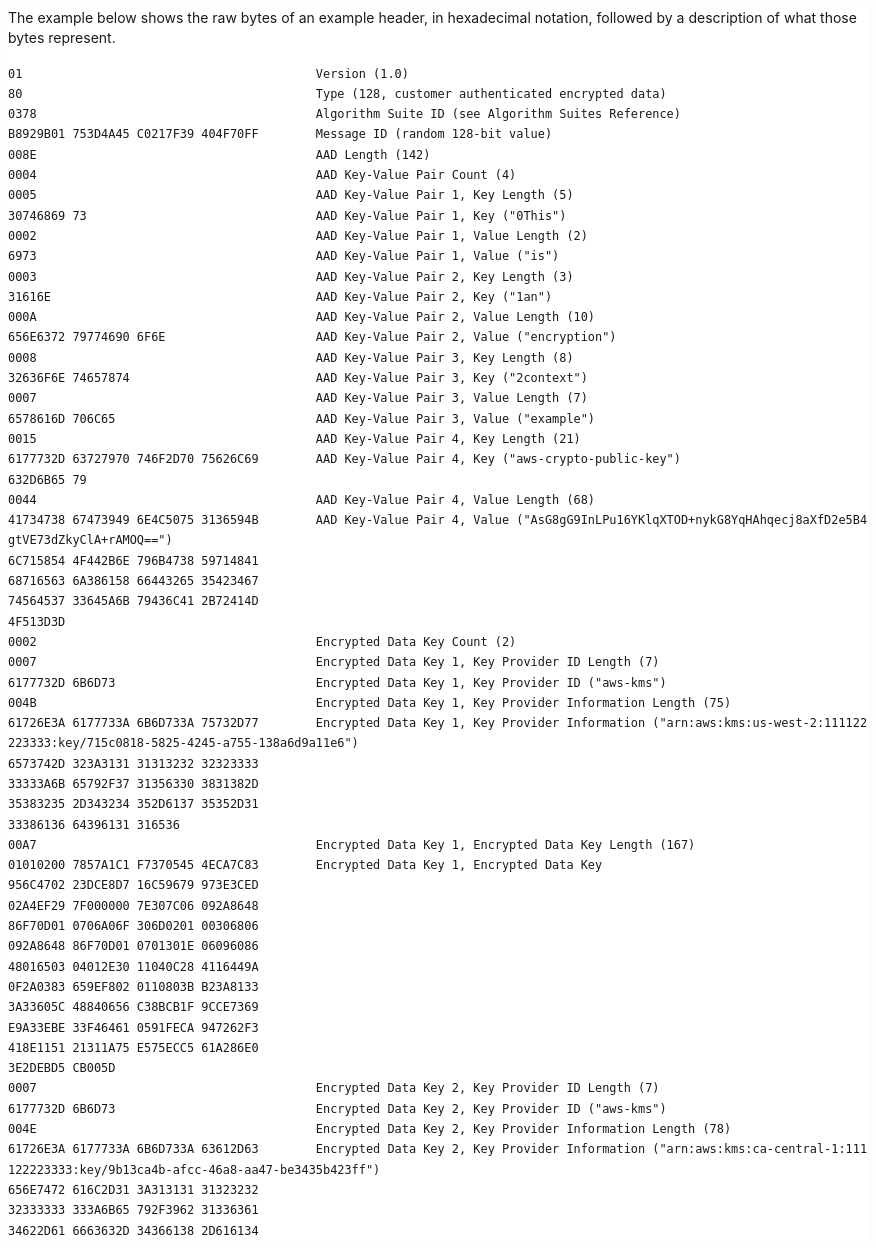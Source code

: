 The example below shows the raw bytes of an example header, in hexadecimal notation,
followed by a description of what those bytes represent.

```
01                                         Version (1.0)
80                                         Type (128, customer authenticated encrypted data)
0378                                       Algorithm Suite ID (see Algorithm Suites Reference)
B8929B01 753D4A45 C0217F39 404F70FF        Message ID (random 128-bit value)
008E                                       AAD Length (142)
0004                                       AAD Key-Value Pair Count (4)
0005                                       AAD Key-Value Pair 1, Key Length (5)
30746869 73                                AAD Key-Value Pair 1, Key ("0This")
0002                                       AAD Key-Value Pair 1, Value Length (2)
6973                                       AAD Key-Value Pair 1, Value ("is")
0003                                       AAD Key-Value Pair 2, Key Length (3)
31616E                                     AAD Key-Value Pair 2, Key ("1an")
000A                                       AAD Key-Value Pair 2, Value Length (10)
656E6372 79774690 6F6E                     AAD Key-Value Pair 2, Value ("encryption")
0008                                       AAD Key-Value Pair 3, Key Length (8)
32636F6E 74657874                          AAD Key-Value Pair 3, Key ("2context")
0007                                       AAD Key-Value Pair 3, Value Length (7)
6578616D 706C65                            AAD Key-Value Pair 3, Value ("example")
0015                                       AAD Key-Value Pair 4, Key Length (21)
6177732D 63727970 746F2D70 75626C69        AAD Key-Value Pair 4, Key ("aws-crypto-public-key")
632D6B65 79
0044                                       AAD Key-Value Pair 4, Value Length (68)
41734738 67473949 6E4C5075 3136594B        AAD Key-Value Pair 4, Value ("AsG8gG9InLPu16YKlqXTOD+nykG8YqHAhqecj8aXfD2e5B4gtVE73dZkyClA+rAMOQ==")
6C715854 4F442B6E 796B4738 59714841
68716563 6A386158 66443265 35423467
74564537 33645A6B 79436C41 2B72414D
4F513D3D
0002                                       Encrypted Data Key Count (2)
0007                                       Encrypted Data Key 1, Key Provider ID Length (7)
6177732D 6B6D73                            Encrypted Data Key 1, Key Provider ID ("aws-kms")
004B                                       Encrypted Data Key 1, Key Provider Information Length (75)
61726E3A 6177733A 6B6D733A 75732D77        Encrypted Data Key 1, Key Provider Information ("arn:aws:kms:us-west-2:111122223333:key/715c0818-5825-4245-a755-138a6d9a11e6")
6573742D 323A3131 31313232 32323333
33333A6B 65792F37 31356330 3831382D
35383235 2D343234 352D6137 35352D31
33386136 64396131 316536
00A7                                       Encrypted Data Key 1, Encrypted Data Key Length (167)
01010200 7857A1C1 F7370545 4ECA7C83        Encrypted Data Key 1, Encrypted Data Key
956C4702 23DCE8D7 16C59679 973E3CED
02A4EF29 7F000000 7E307C06 092A8648
86F70D01 0706A06F 306D0201 00306806
092A8648 86F70D01 0701301E 06096086
48016503 04012E30 11040C28 4116449A
0F2A0383 659EF802 0110803B B23A8133
3A33605C 48840656 C38BCB1F 9CCE7369
E9A33EBE 33F46461 0591FECA 947262F3
418E1151 21311A75 E575ECC5 61A286E0
3E2DEBD5 CB005D
0007                                       Encrypted Data Key 2, Key Provider ID Length (7)
6177732D 6B6D73                            Encrypted Data Key 2, Key Provider ID ("aws-kms")
004E                                       Encrypted Data Key 2, Key Provider Information Length (78)
61726E3A 6177733A 6B6D733A 63612D63        Encrypted Data Key 2, Key Provider Information ("arn:aws:kms:ca-central-1:111122223333:key/9b13ca4b-afcc-46a8-aa47-be3435b423ff")
656E7472 616C2D31 3A313131 31323232
32333333 333A6B65 792F3962 31336361
34622D61 6663632D 34366138 2D616134
```